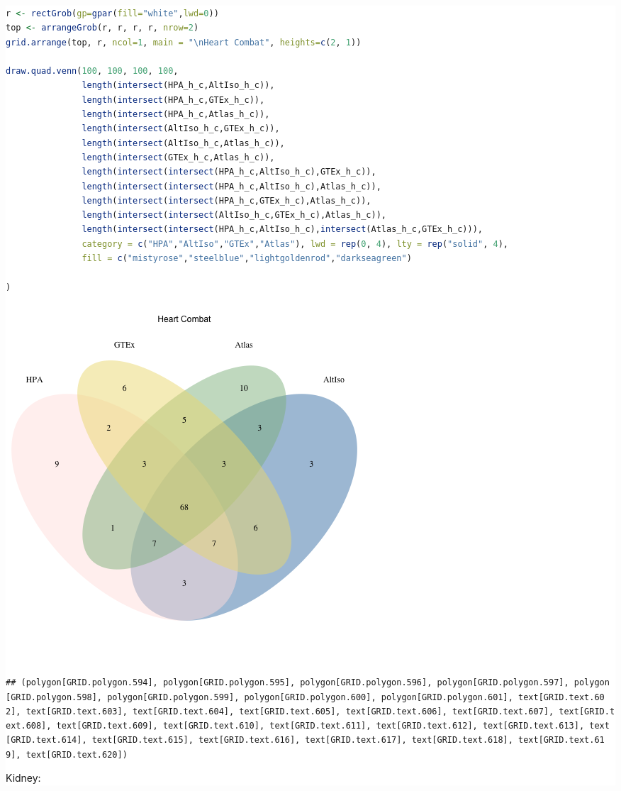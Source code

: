 ```r
r <- rectGrob(gp=gpar(fill="white",lwd=0))
top <- arrangeGrob(r, r, r, r, nrow=2)
grid.arrange(top, r, ncol=1, main = "\nHeart Combat", heights=c(2, 1))

draw.quad.venn(100, 100, 100, 100, 
               length(intersect(HPA_h_c,AltIso_h_c)),
               length(intersect(HPA_h_c,GTEx_h_c)),
               length(intersect(HPA_h_c,Atlas_h_c)),
               length(intersect(AltIso_h_c,GTEx_h_c)),
               length(intersect(AltIso_h_c,Atlas_h_c)),
               length(intersect(GTEx_h_c,Atlas_h_c)),
               length(intersect(intersect(HPA_h_c,AltIso_h_c),GTEx_h_c)),
               length(intersect(intersect(HPA_h_c,AltIso_h_c),Atlas_h_c)),
               length(intersect(intersect(HPA_h_c,GTEx_h_c),Atlas_h_c)),
               length(intersect(intersect(AltIso_h_c,GTEx_h_c),Atlas_h_c)),
               length(intersect(intersect(HPA_h_c,AltIso_h_c),intersect(Atlas_h_c,GTEx_h_c))),
               category = c("HPA","AltIso","GTEx","Atlas"), lwd = rep(0, 4), lty = rep("solid", 4),
               fill = c("mistyrose","steelblue","lightgoldenrod","darkseagreen")
               
)
```

![plot of chunk :combatVennHeart](figure/:combatVennHeart.png) 

```
## (polygon[GRID.polygon.594], polygon[GRID.polygon.595], polygon[GRID.polygon.596], polygon[GRID.polygon.597], polygon[GRID.polygon.598], polygon[GRID.polygon.599], polygon[GRID.polygon.600], polygon[GRID.polygon.601], text[GRID.text.602], text[GRID.text.603], text[GRID.text.604], text[GRID.text.605], text[GRID.text.606], text[GRID.text.607], text[GRID.text.608], text[GRID.text.609], text[GRID.text.610], text[GRID.text.611], text[GRID.text.612], text[GRID.text.613], text[GRID.text.614], text[GRID.text.615], text[GRID.text.616], text[GRID.text.617], text[GRID.text.618], text[GRID.text.619], text[GRID.text.620])
```
Kidney:
